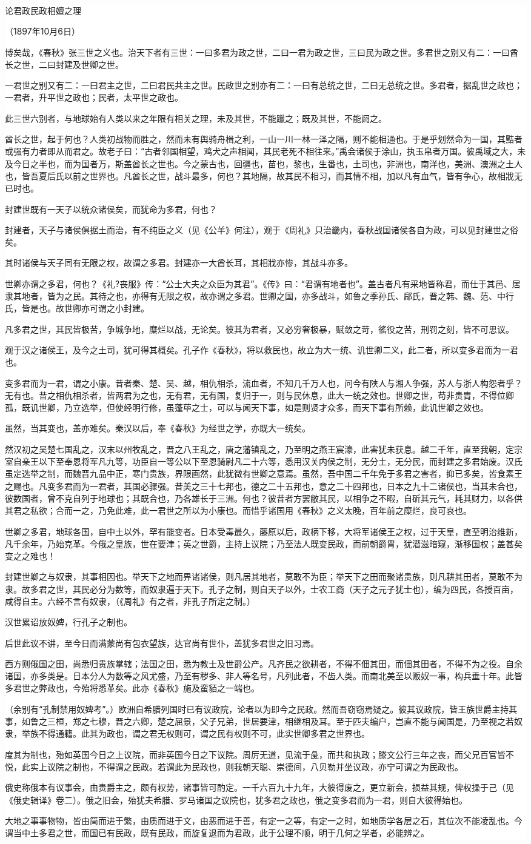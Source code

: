 论君政民政相嬗之理  

（1897年10月6日）  

博矣哉，《春秋》张三世之义也。治天下者有三世：一曰多君为政之世，二曰一君为政之世，三曰民为政之世。多君世之别又有二：一曰酋长之世，二曰封建及世卿之世。  

一君世之别又有二：一曰君主之世，二曰君民共主之世。民政世之别亦有二：一曰有总统之世，二曰无总统之世。多君者，据乱世之政也；一君者，升平世之政也；民者，太平世之政也。  

此三世六别者，与地球始有人类以来之年限有相关之理，未及其世，不能躐之；既及其世，不能阏之。  

酋长之世，起于何也？人类初战物而胜之，然而未有舆骑舟楫之利，一山一川一林一泽之隔，则不能相通也。于是乎划然命为一国，其黠者或强有力者即从而君之。故老子曰：“古者邻国相望，鸡犬之声相闻，其民老死不相往来。”禹会诸侯于涂山，执玉帛者万国。彼禹域之大，未及今日之半也，而为国者万，斯盖酋长之世也。今之蒙古也，回疆也，苗也，黎也，生番也，土司也，非洲也，南洋也，美洲、澳洲之土人也，皆吾夏后氏以前之世界也。凡酋长之世，战斗最多，何也？其地隔，故其民不相习，而其情不相，加以凡有血气，皆有争心，故相戕无已时也。  

封建世既有一天子以统众诸侯矣，而犹命为多君，何也？  

封建者，天子与诸侯俱据土而治，有不纯臣之义（见《公羊》何注），观于《周礼》只治畿内，春秋战国诸侯各自为政，可以见封建世之俗矣。  

其时诸侯与天子同有无限之权，故谓之多君。封建亦一大酋长耳，其相戕亦惨，其战斗亦多。  

世卿亦谓之多君，何也？《礼?丧服》传：“公士大夫之众臣为其君”。《传》曰：“君谓有地者也”。盖古者凡有采地皆称君，而仕于其邑、居隶其地者，皆为之民。其待之也，亦得有无限之权，故亦谓之多君。世卿之国，亦多战斗，如鲁之季孙氏、郈氏，晋之韩、魏、范、中行氏，皆是也。故世卿亦可谓之小封建。  

凡多君之世，其民皆极苦，争城争地，糜烂以战，无论矣。彼其为君者，又必穷奢极暴，赋敛之苛，徭役之苦，刑罚之刻，皆不可思议。  

观于汉之诸侯王，及今之土司，犹可得其概矣。孔子作《春秋》，将以救民也，故立为大一统、讥世卿二义，此二者，所以变多君而为一君也。  

变多君而为一君，谓之小康。昔者秦、楚、吴、越，相仇相杀，流血者，不知几千万人也，问今有陕人与湘人争强，苏人与浙人构怨者乎？无有也。昔之相仇相杀者，皆两君为之也，无有君，无有国，复归于一，则与民休息，此大一统之效也。世卿之世，苟非贵胄，不得位卿孤，既讥世卿，乃立选举，但使经明行修，虽蓬荜之士，可以与闻天下事，如是则贤才众多，而天下事有所赖，此讥世卿之效也。  

虽然，当其变也，盖亦难矣。秦汉以后，奉《春秋》为经世之学，亦既大一统矣。  

然汉初之吴楚七国乱之，汉末以州牧乱之，晋之八王乱之，唐之藩镇乱之，乃至明之燕王宸濠，此害犹未获息。越二千年，直至我朝，定宗室自亲王以下至奉恩将军凡九等，功臣自一等公以下至恩骑尉凡二十六等，悉用汉关内侯之制，无分土，无分民，而封建之多君始废。汉氏虽定选举之制，而魏晋九品中正，寒门贵族，界限画然，此犹微有世卿之意焉。虽然，吾中国二千年免于多君之害者，抑已多矣，皆食素王之赐也。凡变多君而为一君者，其国必骤强。昔美之三十七邦也，德之二十五邦也，意之二十四邦也，日本之九十二诸侯也，当其未合也，彼数国者，曾不克自列于地球也；其既合也，乃各雄长于三洲。何也？彼昔者方罢敝其民，以相争之不暇，自斫其元气，耗其财力，以各供其君之私欲；合而一之，乃免此难，此一君世之所以为小康也。而惜乎诸国用《春秋》之义太晚，百年前之糜烂，良可哀也。  

世卿之多君，地球各国，自中土以外，罕有能变者。日本受毒最久，藤原以后，政柄下移，大将军诸侯王之权，过于天皇，直至明治维新，凡千余年，乃始克革。今俄之皇族，世在要津；英之世爵，主持上议院；乃至法人既变民政，而前朝爵胄，犹潜滋暗窥，渐移国权；盖甚矣变之之难也！  

封建世卿之与奴隶，其事相因也。举天下之地而畀诸诸侯，则凡居其地者，莫敢不为臣；举天下之田而聚诸贵族，则凡耕其田者，莫敢不为隶。故多君之世，其民必分为数等，而奴隶遍于天下。孔子之制，则自天子以外，士农工商（天子之元子犹士也），编为四民，各授百亩，咸得自主。六经不言有奴隶，（《周礼》有之者，非孔子所定之制。）  

汉世累诏放奴婢，行孔子之制也。  

后世此议不讲，至今日而满蒙尚有包衣望族，达官尚有世仆，盖犹多君世之旧习焉。  

西方则俄国之田，尚悉归贵族掌辖；法国之田，悉为教士及世爵公产。凡齐民之欲耕者，不得不佃其田，而佃其田者，不得不为之役。自余诸国，亦多类是。日本分人为数等之风尤盛，乃至有秽多、非人等名号，凡列此者，不齿人类。而南北美至以贩奴一事，构兵垂十年。此皆多君世之弊政也，今殆将悉革矣。此亦《春秋》施及蛮貊之一端也。  

（余别有“孔制禁用奴婢考”。）欧洲自希腊列国时已有议政院，论者以为即今之民政。然而吾窃窃焉疑之。彼其议政院，皆王族世爵主持其事，如鲁之三桓，郑之七穆，晋之六卿，楚之屈景，父子兄弟，世居要津，相继相及耳。至于匹夫编户，岂直不能与闻国是，乃至视之若奴隶，举族不得通籍。此其为政也，谓之君无权则可，谓之民有权则不可，此实世卿多君之世界也。  

度其为制也，殆如英国今日之上议院，而非英国今日之下议院。周厉无道，见流于彘，而共和执政；滕文公行三年之丧，而父兄百官皆不悦，此实上议院之制也，不得谓之民政。若谓此为民政也，则我朝天聪、崇德间，八贝勒并坐议政，亦宁可谓之为民政也。  

俄史称俄本有议事会，由贵爵主之，颇有权势，诸事皆可酌定。一千六百九十九年，大彼得废之，更立新会，损益其规，俾权操于己（见《俄史辑译》卷二）。俄之旧会，殆犹夫希腊、罗马诸国之议院也，犹多君之政也，俄之变多君而为一君，则自大彼得始也。  

大地之事事物物，皆由简而进于繁，由质而进于文，由恶而进于善，有定一之等，有定一之时，如地质学各层之石，其位次不能凌乱也。今谓当中土多君之世，而国已有民政，既有民政，而旋复退而为君政，此于公理不顺，明于几何之学者，必能辨之。  
